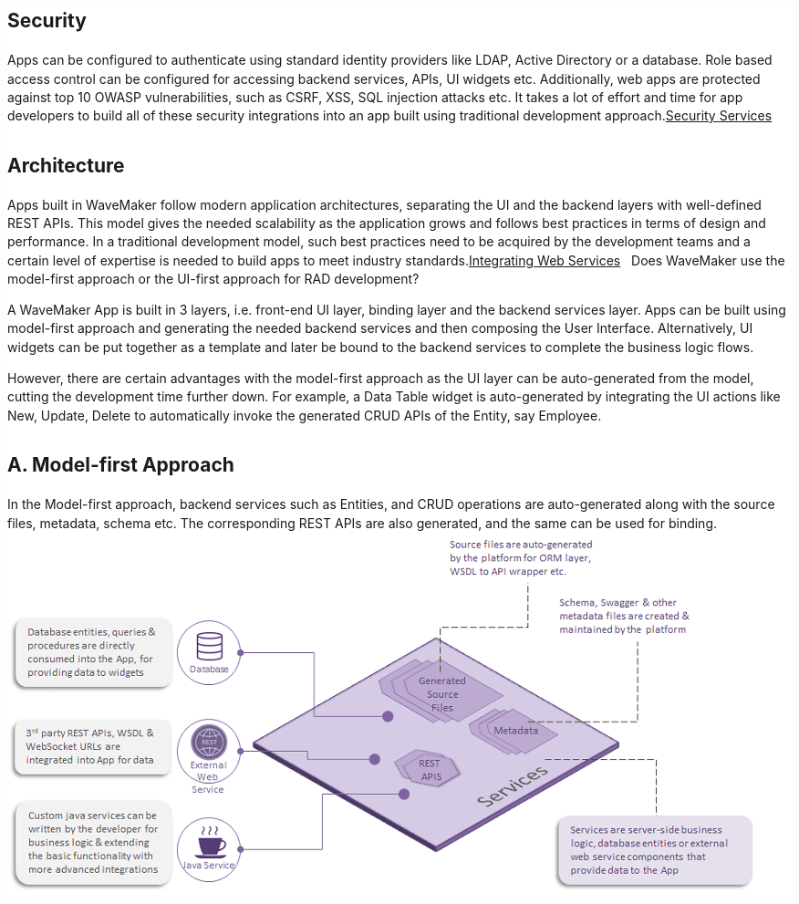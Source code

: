 ## Security

Apps can be configured to authenticate using standard identity providers like LDAP, Active Directory or a database. Role based access control can be configured for accessing backend services, APIs, UI widgets etc. Additionally, web apps are protected against top 10 OWASP vulnerabilities, such as CSRF, XSS, SQL injection attacks etc. It takes a lot of effort and time for app developers to build all of these security integrations into an app built using traditional development approach.[Security Services](/learn/app-development/app-security/app-security/)

## Architecture

Apps built in WaveMaker follow modern application architectures, separating the UI and the backend layers with well-defined REST APIs. This model gives the needed scalability as the application grows and follows best practices in terms of design and performance. In a traditional development model, such best practices need to be acquired by the development teams and a certain level of expertise is needed to build apps to meet industry standards.[Integrating Web Services](/learn/app-development/services/web-services/web-services/#overview)   Does WaveMaker use the model-first approach or the UI-first approach for RAD development?

A WaveMaker App is built in 3 layers, i.e. front-end UI layer, binding layer and the backend services layer. Apps can be built using model-first approach and generating the needed backend services and then composing the User Interface. Alternatively, UI widgets can be put together as a template and later be bound to the backend services to complete the business logic flows.

However, there are certain advantages with the model-first approach as the UI layer can be auto-generated from the model, cutting the development time further down. For example, a Data Table widget is auto-generated by integrating the UI actions like New, Update, Delete to automatically invoke the generated CRUD APIs of the Entity, say Employee.

## A. Model-first Approach

In the Model-first approach, backend services such as Entities, and CRUD operations are auto-generated along with the source files, metadata, schema etc. The corresponding REST APIs are also generated, and the same can be used for binding. [![](./assets/backend_model.png)](./assets/backend_model.png)
